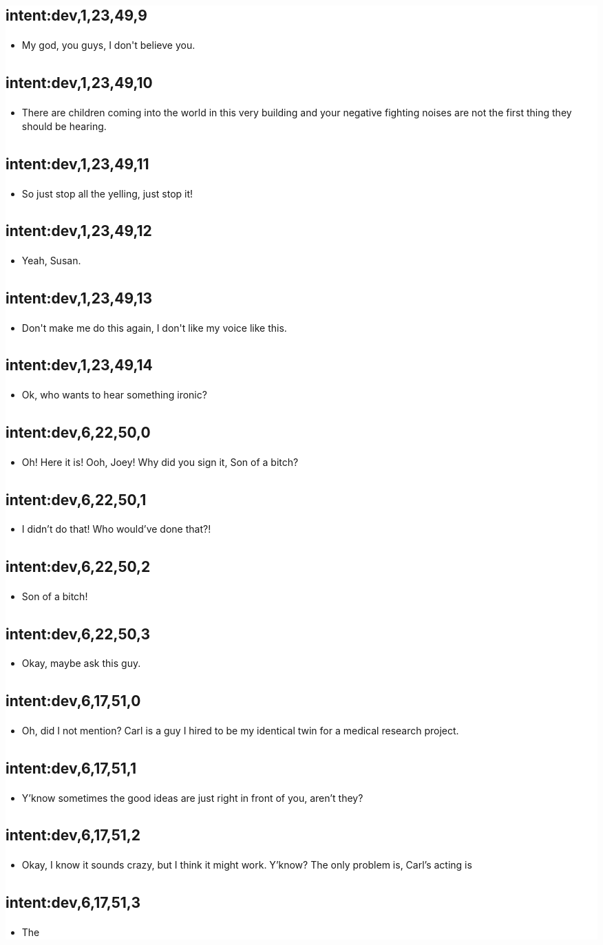 ## intent:dev,1,23,49,9
- My god, you guys, I don't believe you.

## intent:dev,1,23,49,10
- There are children coming into the world in this very building and your negative fighting noises are not the first thing they should be hearing.

## intent:dev,1,23,49,11
- So just stop all the yelling, just stop it!

## intent:dev,1,23,49,12
- Yeah, Susan.

## intent:dev,1,23,49,13
- Don't make me do this again, I don't like my voice like this.

## intent:dev,1,23,49,14
- Ok, who wants to hear something ironic?

## intent:dev,6,22,50,0
- Oh! Here it is!  Ooh, Joey! Why did you sign it, Son of a bitch?

## intent:dev,6,22,50,1
- I didn’t do that! Who would’ve done that?!

## intent:dev,6,22,50,2
- Son of a bitch!

## intent:dev,6,22,50,3
- Okay, maybe ask this guy.

## intent:dev,6,17,51,0
- Oh, did I not mention? Carl is a guy I hired to be my identical twin for a medical research project.

## intent:dev,6,17,51,1
- Y’know sometimes the good ideas are just right in front of you, aren’t they?

## intent:dev,6,17,51,2
- Okay, I know it sounds crazy, but I think it might work. Y’know? The only problem is, Carl’s acting is

## intent:dev,6,17,51,3
- The
